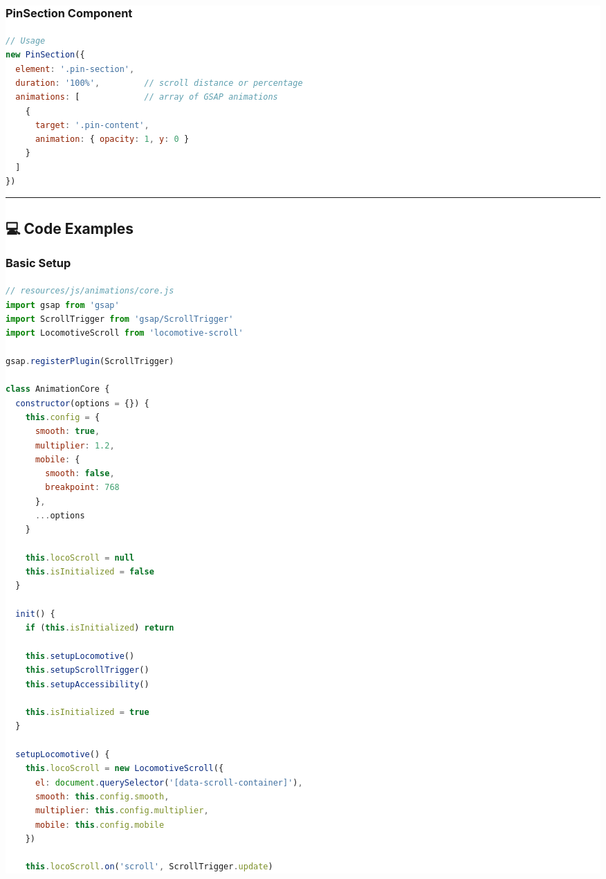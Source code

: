 ### PinSection Component
```javascript
// Usage
new PinSection({
  element: '.pin-section',
  duration: '100%',         // scroll distance or percentage
  animations: [             // array of GSAP animations
    {
      target: '.pin-content',
      animation: { opacity: 1, y: 0 }
    }
  ]
})
```

---

## 💻 Code Examples

### Basic Setup
```javascript
// resources/js/animations/core.js
import gsap from 'gsap'
import ScrollTrigger from 'gsap/ScrollTrigger'
import LocomotiveScroll from 'locomotive-scroll'

gsap.registerPlugin(ScrollTrigger)

class AnimationCore {
  constructor(options = {}) {
    this.config = {
      smooth: true,
      multiplier: 1.2,
      mobile: {
        smooth: false,
        breakpoint: 768
      },
      ...options
    }
    
    this.locoScroll = null
    this.isInitialized = false
  }

  init() {
    if (this.isInitialized) return
    
    this.setupLocomotive()
    this.setupScrollTrigger()
    this.setupAccessibility()
    
    this.isInitialized = true
  }

  setupLocomotive() {
    this.locoScroll = new LocomotiveScroll({
      el: document.querySelector('[data-scroll-container]'),
      smooth: this.config.smooth,
      multiplier: this.config.multiplier,
      mobile: this.config.mobile
    })

    this.locoScroll.on('scroll', ScrollTrigger.update)
```